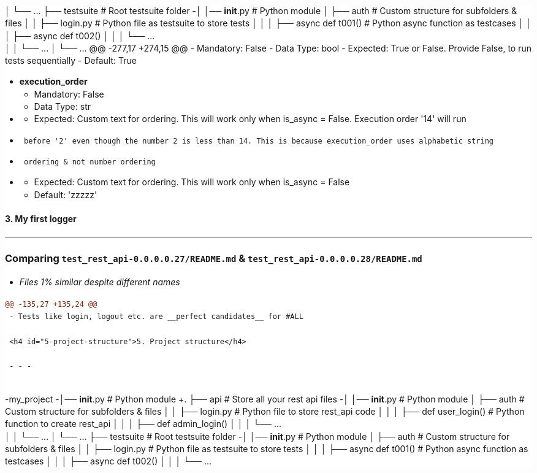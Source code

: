  │   └── ...
 ├── testsuite                     # Root testsuite folder
-│   │── __init__.py               # Python module
 │   ├── auth                      # Custom structure for subfolders & files
 │   │   ├── login.py              # Python file as testsuite to store tests
 │   │   │   ├── async def t001()  # Python async function as testcases
 │   │   │   ├── async def t002()
 │   │   │   └── ...    
 │   │   └── ...
 │   └── ...
@@ -277,17 +274,15 @@
     - Mandatory: False
     - Data Type: bool
     - Expected: True or False. Provide False, to run tests sequentially
     - Default: True
 - __execution_order__
     - Mandatory: False
     - Data Type: str
-    - Expected: Custom text for ordering. This will work only when is_async = False. Execution order '14' will run
-      before '2' even though the number 2 is less than 14. This is because execution_order uses alphabetic string
-      ordering & not number ordering
+    - Expected: Custom text for ordering. This will work only when is_async = False
     - Default: 'zzzzz'
 
 <h4 id="3-my-first-logger">3. My first logger</h4>
 
 - - -
 
 ```python
```

### Comparing `test_rest_api-0.0.0.0.27/README.md` & `test_rest_api-0.0.0.0.28/README.md`

 * *Files 1% similar despite different names*

```diff
@@ -135,27 +135,24 @@
 - Tests like login, logout etc. are __perfect candidates__ for #ALL
 
 <h4 id="5-project-structure">5. Project structure</h4>
 
 - - -
 
 ```
-my_project
-│── __init__.py                   # Python module
+.
 ├── api                           # Store all your rest api files
-│   │── __init__.py               # Python module
 │   ├── auth                      # Custom structure for subfolders & files
 │   │   ├── login.py              # Python file to store rest_api code
 │   │   │   ├── def user_login()  # Python function to create rest_api
 │   │   │   ├── def admin_login()
 │   │   │   └── ...    
 │   │   └── ...
 │   └── ...
 ├── testsuite                     # Root testsuite folder
-│   │── __init__.py               # Python module
 │   ├── auth                      # Custom structure for subfolders & files
 │   │   ├── login.py              # Python file as testsuite to store tests
 │   │   │   ├── async def t001()  # Python async function as testcases
 │   │   │   ├── async def t002()
 │   │   │   └── ...    